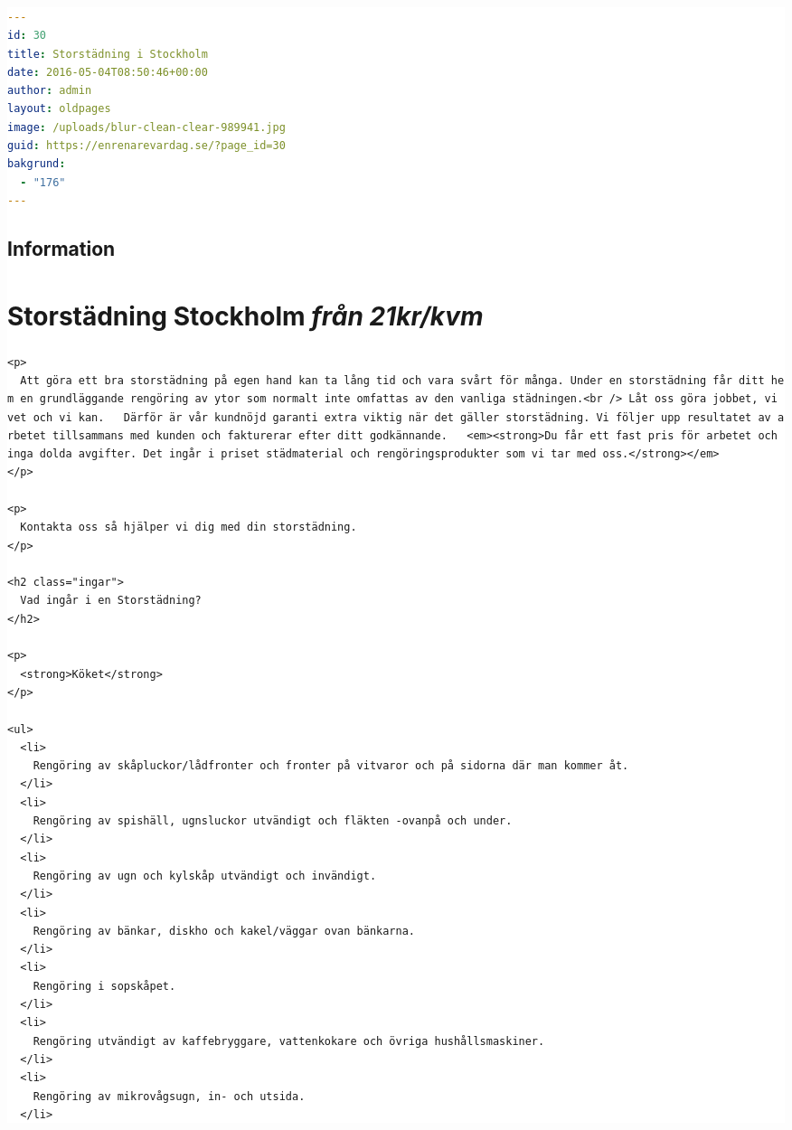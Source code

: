 ```yaml
---
id: 30
title: Storstädning i Stockholm
date: 2016-05-04T08:50:46+00:00
author: admin
layout: oldpages
image: /uploads/blur-clean-clear-989941.jpg
guid: https://enrenarevardag.se/?page_id=30
bakgrund:
  - "176"
---
```

<div class="responsive-tabs">
  <h2 class="tabtitle">
    Information
  </h2>
  
  <div class="tabcontent">
    <h1>
      Storstädning Stockholm <i class="small-kostnad">från</i> <em>21kr/kvm</em>
    </h1>
    
    <p>
      Att göra ett bra storstädning på egen hand kan ta lång tid och vara svårt för många. Under en storstädning får ditt hem en grundläggande rengöring av ytor som normalt inte omfattas av den vanliga städningen.<br /> Låt oss göra jobbet, vi vet och vi kan.   Därför är vår kundnöjd garanti extra viktig när det gäller storstädning. Vi följer upp resultatet av arbetet tillsammans med kunden och fakturerar efter ditt godkännande.   <em><strong>Du får ett fast pris för arbetet och inga dolda avgifter. Det ingår i priset städmaterial och rengöringsprodukter som vi tar med oss.</strong></em>
    </p>
    
    <p>
      Kontakta oss så hjälper vi dig med din storstädning.
    </p>
    
    <h2 class="ingar">
      Vad ingår i en Storstädning?
    </h2>
    
    <p>
      <strong>Köket</strong>
    </p>
    
    <ul>
      <li>
        Rengöring av skåpluckor/lådfronter och fronter på vitvaror och på sidorna där man kommer åt.
      </li>
      <li>
        Rengöring av spishäll, ugnsluckor utvändigt och fläkten -ovanpå och under.
      </li>
      <li>
        Rengöring av ugn och kylskåp utvändigt och invändigt.
      </li>
      <li>
        Rengöring av bänkar, diskho och kakel/väggar ovan bänkarna.
      </li>
      <li>
        Rengöring i sopskåpet.
      </li>
      <li>
        Rengöring utvändigt av kaffebryggare, vattenkokare och övriga hushållsmaskiner.
      </li>
      <li>
        Rengöring av mikrovågsugn, in- och utsida.
      </li>